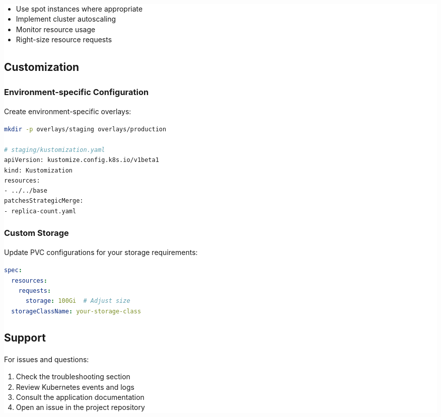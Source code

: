 - Use spot instances where appropriate
- Implement cluster autoscaling
- Monitor resource usage
- Right-size resource requests

## Customization

### Environment-specific Configuration

Create environment-specific overlays:

```bash
mkdir -p overlays/staging overlays/production

# staging/kustomization.yaml
apiVersion: kustomize.config.k8s.io/v1beta1
kind: Kustomization
resources:
- ../../base
patchesStrategicMerge:
- replica-count.yaml
```

### Custom Storage

Update PVC configurations for your storage requirements:

```yaml
spec:
  resources:
    requests:
      storage: 100Gi  # Adjust size
  storageClassName: your-storage-class
```

## Support

For issues and questions:
1. Check the troubleshooting section
2. Review Kubernetes events and logs
3. Consult the application documentation
4. Open an issue in the project repository